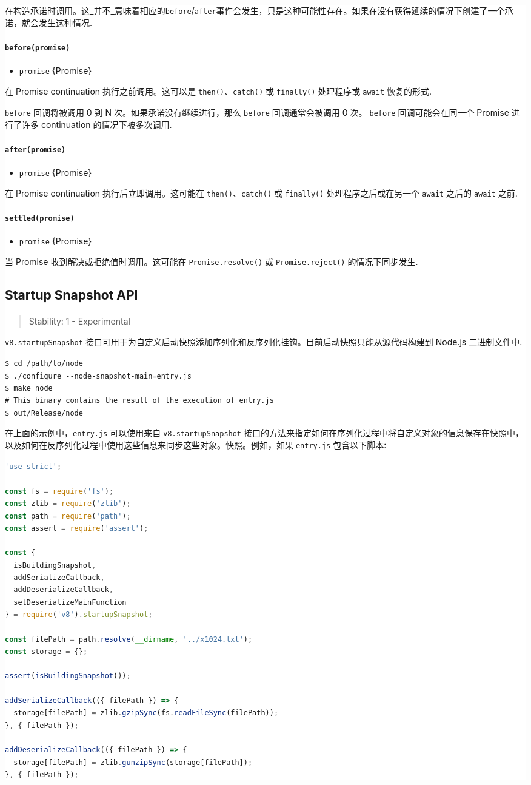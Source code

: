 在构造承诺时调用。这_并不_意味着相应的`before`/`after`事件会发生，只是这种可能性存在。如果在没有获得延续的情况下创建了一个承诺，就会发生这种情况.

#### `before(promise)`

* `promise` {Promise}

在 Promise continuation 执行之前调用。这可以是 `then()`、`catch()` 或 `finally()` 处理程序或 `await` 恢复的形式.

`before` 回调将被调用 0 到 N 次。如果承诺没有继续进行，那么 `before` 回调通常会被调用 0 次。 `before` 回调可能会在同一个 Promise 进行了许多 continuation 的情况下被多次调用.

#### `after(promise)`

* `promise` {Promise}

在 Promise continuation 执行后立即调用。这可能在 `then()`、`catch()` 或 `finally()` 处理程序之后或在另一个 `await` 之后的 `await` 之前.

#### `settled(promise)`

* `promise` {Promise}

当 Promise 收到解决或拒绝值时调用。这可能在 `Promise.resolve()` 或 `Promise.reject()` 的情况下同步发生.

## Startup Snapshot API



> Stability: 1 - Experimental

`v8.startupSnapshot` 接口可用于为自定义启动快照添加序列化和反序列化挂钩。目前启动快照只能从源代码构建到 Node.js 二进制文件中.

```console
$ cd /path/to/node
$ ./configure --node-snapshot-main=entry.js
$ make node
# This binary contains the result of the execution of entry.js
$ out/Release/node
```

在上面的示例中，`entry.js` 可以使用来自 `v8.startupSnapshot` 接口的方法来指定如何在序列化过程中将自定义对象的信息保存在快照中，以及如何在反序列化过程中使用这些信息来同步这些对象。快照。例如，如果 `entry.js` 包含以下脚本:

```cjs
'use strict';

const fs = require('fs');
const zlib = require('zlib');
const path = require('path');
const assert = require('assert');

const {
  isBuildingSnapshot,
  addSerializeCallback,
  addDeserializeCallback,
  setDeserializeMainFunction
} = require('v8').startupSnapshot;

const filePath = path.resolve(__dirname, '../x1024.txt');
const storage = {};

assert(isBuildingSnapshot());

addSerializeCallback(({ filePath }) => {
  storage[filePath] = zlib.gzipSync(fs.readFileSync(filePath));
}, { filePath });

addDeserializeCallback(({ filePath }) => {
  storage[filePath] = zlib.gunzipSync(storage[filePath]);
}, { filePath });
```

[HTML structured clone algorithm]: https://developer.mozilla.org/en-US/docs/Web/API/Web_Workers_API/Structured_clone_algorithm
[Hook Callbacks]: #hook-callbacks
[V8]: https://developers.google.com/v8/
[`AsyncLocalStorage`]: async_context.md#class-asynclocalstorage
[`Buffer`]: buffer.md
[`DefaultDeserializer`]: #class-v8defaultdeserializer
[`DefaultSerializer`]: #class-v8defaultserializer
[`Deserializer`]: #class-v8deserializer
[`ERR_BUFFER_TOO_LARGE`]: errors.md#err_buffer_too_large
[`Error`]: errors.md#class-error
[`GetHeapCodeAndMetadataStatistics`]: https://v8docs.nodesource.com/node-13.2/d5/dda/classv8_1_1_isolate.html#a6079122af17612ef54ef3348ce170866
[`GetHeapSpaceStatistics`]: https://v8docs.nodesource.com/node-13.2/d5/dda/classv8_1_1_isolate.html#ac673576f24fdc7a33378f8f57e1d13a4
[`NODE_V8_COVERAGE`]: cli.md#node_v8_coveragedir
[`Serializer`]: #class-v8serializer
[`after` callback]: #afterpromise
[`async_hooks`]: async_hooks.md
[`before` callback]: #beforepromise
[`buffer.constants.MAX_LENGTH`]: buffer.md#bufferconstantsmax_length
[`deserializer._readHostObject()`]: #deserializer_readhostobject
[`deserializer.transferArrayBuffer()`]: #deserializertransferarraybufferid-arraybuffer
[`init` callback]: #initpromise-parent
[`serialize()`]: #v8serializevalue
[`serializer._getSharedArrayBufferId()`]: #serializer_getsharedarraybufferidsharedarraybuffer
[`serializer._writeHostObject()`]: #serializer_writehostobjectobject
[`serializer.releaseBuffer()`]: #serializerreleasebuffer
[`serializer.transferArrayBuffer()`]: #serializertransferarraybufferid-arraybuffer
[`serializer.writeRawBytes()`]: #serializerwriterawbytesbuffer
[`settled` callback]: #settledpromise
[`v8.stopCoverage()`]: #v8stopcoverage
[`v8.takeCoverage()`]: #v8takecoverage
[`vm.Script`]: vm.md#new-vmscriptcode-options
[worker threads]: worker_threads.md